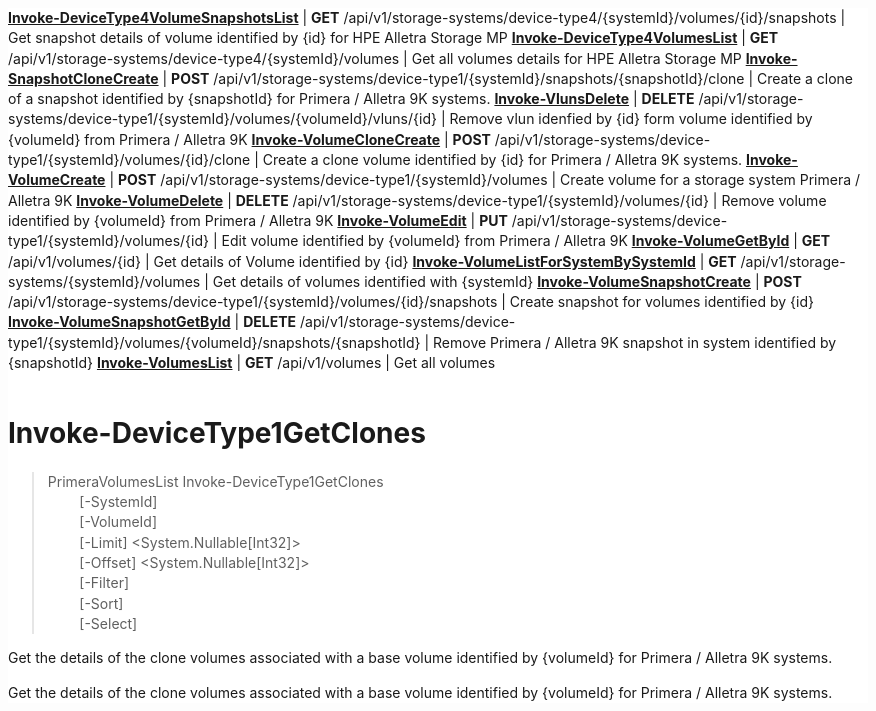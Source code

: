[**Invoke-DeviceType4VolumeSnapshotsList**](VolumesApi.md#Invoke-DeviceType4VolumeSnapshotsList) | **GET** /api/v1/storage-systems/device-type4/{systemId}/volumes/{id}/snapshots | Get snapshot details of volume identified by {id} for HPE Alletra Storage MP
[**Invoke-DeviceType4VolumesList**](VolumesApi.md#Invoke-DeviceType4VolumesList) | **GET** /api/v1/storage-systems/device-type4/{systemId}/volumes | Get all volumes details for HPE Alletra Storage MP
[**Invoke-SnapshotCloneCreate**](VolumesApi.md#Invoke-SnapshotCloneCreate) | **POST** /api/v1/storage-systems/device-type1/{systemId}/snapshots/{snapshotId}/clone | Create a clone of a snapshot identified by {snapshotId} for Primera / Alletra 9K systems.
[**Invoke-VlunsDelete**](VolumesApi.md#Invoke-VlunsDelete) | **DELETE** /api/v1/storage-systems/device-type1/{systemId}/volumes/{volumeId}/vluns/{id} | Remove vlun idenfied by {id} form volume identified by {volumeId} from Primera / Alletra 9K
[**Invoke-VolumeCloneCreate**](VolumesApi.md#Invoke-VolumeCloneCreate) | **POST** /api/v1/storage-systems/device-type1/{systemId}/volumes/{id}/clone | Create a clone volume identified by {id} for Primera / Alletra 9K systems.
[**Invoke-VolumeCreate**](VolumesApi.md#Invoke-VolumeCreate) | **POST** /api/v1/storage-systems/device-type1/{systemId}/volumes | Create volume for a storage system Primera / Alletra 9K
[**Invoke-VolumeDelete**](VolumesApi.md#Invoke-VolumeDelete) | **DELETE** /api/v1/storage-systems/device-type1/{systemId}/volumes/{id} | Remove volume identified by {volumeId} from Primera / Alletra 9K
[**Invoke-VolumeEdit**](VolumesApi.md#Invoke-VolumeEdit) | **PUT** /api/v1/storage-systems/device-type1/{systemId}/volumes/{id} | Edit volume identified by {volumeId} from Primera / Alletra 9K
[**Invoke-VolumeGetById**](VolumesApi.md#Invoke-VolumeGetById) | **GET** /api/v1/volumes/{id} | Get details of Volume identified by {id}
[**Invoke-VolumeListForSystemBySystemId**](VolumesApi.md#Invoke-VolumeListForSystemBySystemId) | **GET** /api/v1/storage-systems/{systemId}/volumes | Get details of volumes identified with {systemId}
[**Invoke-VolumeSnapshotCreate**](VolumesApi.md#Invoke-VolumeSnapshotCreate) | **POST** /api/v1/storage-systems/device-type1/{systemId}/volumes/{id}/snapshots | Create snapshot for volumes identified by {id}
[**Invoke-VolumeSnapshotGetById**](VolumesApi.md#Invoke-VolumeSnapshotGetById) | **DELETE** /api/v1/storage-systems/device-type1/{systemId}/volumes/{volumeId}/snapshots/{snapshotId} | Remove Primera / Alletra 9K snapshot in system identified by {snapshotId}
[**Invoke-VolumesList**](VolumesApi.md#Invoke-VolumesList) | **GET** /api/v1/volumes | Get all volumes


<a id="Invoke-DeviceType1GetClones"></a>
# **Invoke-DeviceType1GetClones**
> PrimeraVolumesList Invoke-DeviceType1GetClones<br>
> &nbsp;&nbsp;&nbsp;&nbsp;&nbsp;&nbsp;&nbsp;&nbsp;[-SystemId] <String><br>
> &nbsp;&nbsp;&nbsp;&nbsp;&nbsp;&nbsp;&nbsp;&nbsp;[-VolumeId] <String><br>
> &nbsp;&nbsp;&nbsp;&nbsp;&nbsp;&nbsp;&nbsp;&nbsp;[-Limit] <System.Nullable[Int32]><br>
> &nbsp;&nbsp;&nbsp;&nbsp;&nbsp;&nbsp;&nbsp;&nbsp;[-Offset] <System.Nullable[Int32]><br>
> &nbsp;&nbsp;&nbsp;&nbsp;&nbsp;&nbsp;&nbsp;&nbsp;[-Filter] <String><br>
> &nbsp;&nbsp;&nbsp;&nbsp;&nbsp;&nbsp;&nbsp;&nbsp;[-Sort] <String><br>
> &nbsp;&nbsp;&nbsp;&nbsp;&nbsp;&nbsp;&nbsp;&nbsp;[-Select] <String><br>

Get the details of the clone volumes associated with a base volume identified by {volumeId} for Primera / Alletra 9K systems.

Get the details of the clone volumes associated with a base volume identified by {volumeId} for Primera / Alletra 9K systems.
